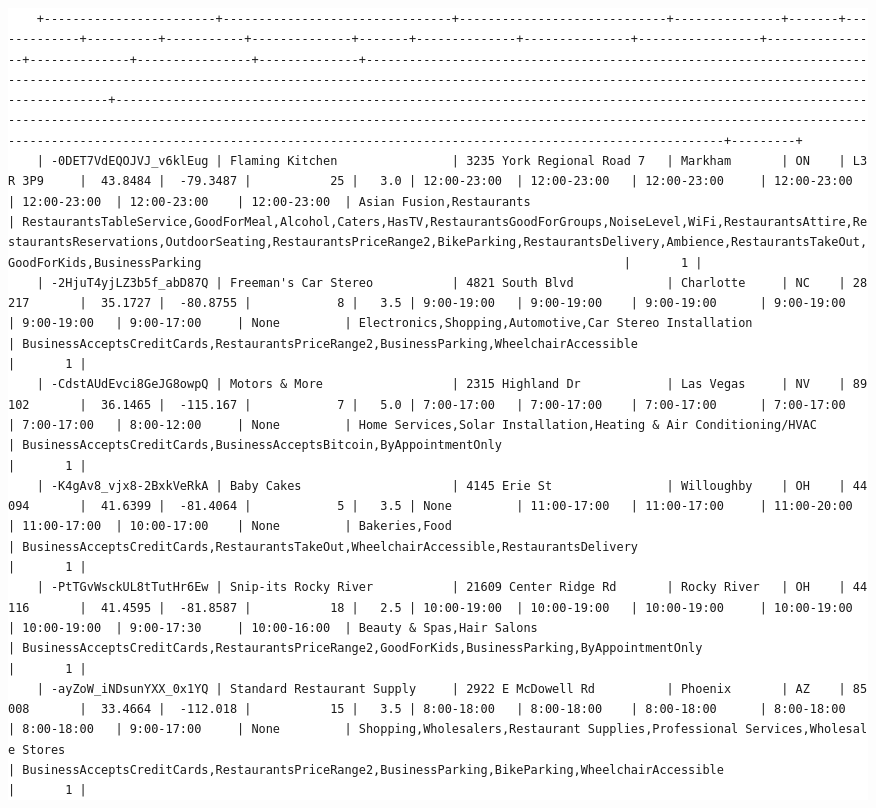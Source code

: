 		+------------------------+--------------------------------+-----------------------------+---------------+-------+-------------+----------+-----------+--------------+-------+--------------+---------------+-----------------+----------------+--------------+----------------+--------------+------------------------------------------------------------------------------------------------------------------------------------------------------------------------------------------------------------+-------------------------------------------------------------------------------------------------------------------------------------------------------------------------------------------------------------------------------------------------------------------------------------------------------------------------------------+---------+
		| -0DET7VdEQOJVJ_v6klEug | Flaming Kitchen                | 3235 York Regional Road 7   | Markham       | ON    | L3R 3P9     |  43.8484 |  -79.3487 |           25 |   3.0 | 12:00-23:00  | 12:00-23:00   | 12:00-23:00     | 12:00-23:00    | 12:00-23:00  | 12:00-23:00    | 12:00-23:00  | Asian Fusion,Restaurants                                                                                                                                                                                   | RestaurantsTableService,GoodForMeal,Alcohol,Caters,HasTV,RestaurantsGoodForGroups,NoiseLevel,WiFi,RestaurantsAttire,RestaurantsReservations,OutdoorSeating,RestaurantsPriceRange2,BikeParking,RestaurantsDelivery,Ambience,RestaurantsTakeOut,GoodForKids,BusinessParking                                                           |       1 |
		| -2HjuT4yjLZ3b5f_abD87Q | Freeman's Car Stereo           | 4821 South Blvd             | Charlotte     | NC    | 28217       |  35.1727 |  -80.8755 |            8 |   3.5 | 9:00-19:00   | 9:00-19:00    | 9:00-19:00      | 9:00-19:00     | 9:00-19:00   | 9:00-17:00     | None         | Electronics,Shopping,Automotive,Car Stereo Installation                                                                                                                                                    | BusinessAcceptsCreditCards,RestaurantsPriceRange2,BusinessParking,WheelchairAccessible                                                                                                                                                                                                                                              |       1 |
		| -CdstAUdEvci8GeJG8owpQ | Motors & More                  | 2315 Highland Dr            | Las Vegas     | NV    | 89102       |  36.1465 |  -115.167 |            7 |   5.0 | 7:00-17:00   | 7:00-17:00    | 7:00-17:00      | 7:00-17:00     | 7:00-17:00   | 8:00-12:00     | None         | Home Services,Solar Installation,Heating & Air Conditioning/HVAC                                                                                                                                           | BusinessAcceptsCreditCards,BusinessAcceptsBitcoin,ByAppointmentOnly                                                                                                                                                                                                                                                                 |       1 |
		| -K4gAv8_vjx8-2BxkVeRkA | Baby Cakes                     | 4145 Erie St                | Willoughby    | OH    | 44094       |  41.6399 |  -81.4064 |            5 |   3.5 | None         | 11:00-17:00   | 11:00-17:00     | 11:00-20:00    | 11:00-17:00  | 10:00-17:00    | None         | Bakeries,Food                                                                                                                                                                                              | BusinessAcceptsCreditCards,RestaurantsTakeOut,WheelchairAccessible,RestaurantsDelivery                                                                                                                                                                                                                                              |       1 |
		| -PtTGvWsckUL8tTutHr6Ew | Snip-its Rocky River           | 21609 Center Ridge Rd       | Rocky River   | OH    | 44116       |  41.4595 |  -81.8587 |           18 |   2.5 | 10:00-19:00  | 10:00-19:00   | 10:00-19:00     | 10:00-19:00    | 10:00-19:00  | 9:00-17:30     | 10:00-16:00  | Beauty & Spas,Hair Salons                                                                                                                                                                                  | BusinessAcceptsCreditCards,RestaurantsPriceRange2,GoodForKids,BusinessParking,ByAppointmentOnly                                                                                                                                                                                                                                     |       1 |
		| -ayZoW_iNDsunYXX_0x1YQ | Standard Restaurant Supply     | 2922 E McDowell Rd          | Phoenix       | AZ    | 85008       |  33.4664 |  -112.018 |           15 |   3.5 | 8:00-18:00   | 8:00-18:00    | 8:00-18:00      | 8:00-18:00     | 8:00-18:00   | 9:00-17:00     | None         | Shopping,Wholesalers,Restaurant Supplies,Professional Services,Wholesale Stores                                                                                                                            | BusinessAcceptsCreditCards,RestaurantsPriceRange2,BusinessParking,BikeParking,WheelchairAccessible                                                                                                                                                                                                                                  |       1 |